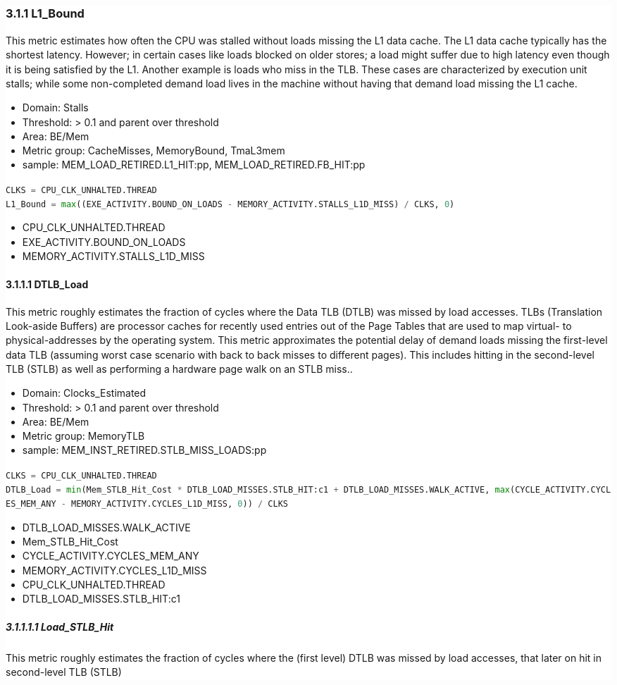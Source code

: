### 3.1.1 <a id="l1_bound">L1_Bound</a>

This metric estimates how often the CPU was stalled without loads missing the L1 data cache. The L1 data cache typically has the shortest latency. However; in certain cases like loads blocked on older stores; a load might suffer due to high latency even though it is being satisfied by the L1. Another example is loads who miss in the TLB. These cases are characterized by execution unit stalls; while some non-completed demand load lives in the machine without having that demand load missing the L1 cache.

- Domain: Stalls
- Threshold:  > 0.1 and parent over threshold
- Area: BE/Mem
- Metric group: CacheMisses, MemoryBound, TmaL3mem
- sample: MEM_LOAD_RETIRED.L1_HIT:pp, MEM_LOAD_RETIRED.FB_HIT:pp

```python
CLKS = CPU_CLK_UNHALTED.THREAD
L1_Bound = max((EXE_ACTIVITY.BOUND_ON_LOADS - MEMORY_ACTIVITY.STALLS_L1D_MISS) / CLKS, 0)
```

- CPU_CLK_UNHALTED.THREAD
- EXE_ACTIVITY.BOUND_ON_LOADS
- MEMORY_ACTIVITY.STALLS_L1D_MISS

#### 3.1.1.1 <a id="dtlb_load">DTLB_Load</a>

This metric roughly estimates the fraction of cycles where the Data TLB (DTLB) was missed by load accesses. TLBs (Translation Look-aside Buffers) are processor caches for recently used entries out of the Page Tables that are used to map virtual- to physical-addresses by the operating system. This metric approximates the potential delay of demand loads missing the first-level data TLB (assuming worst case scenario with back to back misses to different pages). This includes hitting in the second-level TLB (STLB) as well as performing a hardware page walk on an STLB miss..

- Domain: Clocks_Estimated
- Threshold:  > 0.1 and parent over threshold
- Area: BE/Mem
- Metric group: MemoryTLB
- sample: MEM_INST_RETIRED.STLB_MISS_LOADS:pp

```python
CLKS = CPU_CLK_UNHALTED.THREAD
DTLB_Load = min(Mem_STLB_Hit_Cost * DTLB_LOAD_MISSES.STLB_HIT:c1 + DTLB_LOAD_MISSES.WALK_ACTIVE, max(CYCLE_ACTIVITY.CYCLES_MEM_ANY - MEMORY_ACTIVITY.CYCLES_L1D_MISS, 0)) / CLKS
```

- DTLB_LOAD_MISSES.WALK_ACTIVE
- Mem_STLB_Hit_Cost
- CYCLE_ACTIVITY.CYCLES_MEM_ANY
- MEMORY_ACTIVITY.CYCLES_L1D_MISS
- CPU_CLK_UNHALTED.THREAD
- DTLB_LOAD_MISSES.STLB_HIT:c1

##### 3.1.1.1.1 <a id="load_stlb_hit">Load_STLB_Hit</a>

This metric roughly estimates the fraction of cycles where the (first level) DTLB was missed by load accesses, that later on hit in second-level TLB (STLB)
